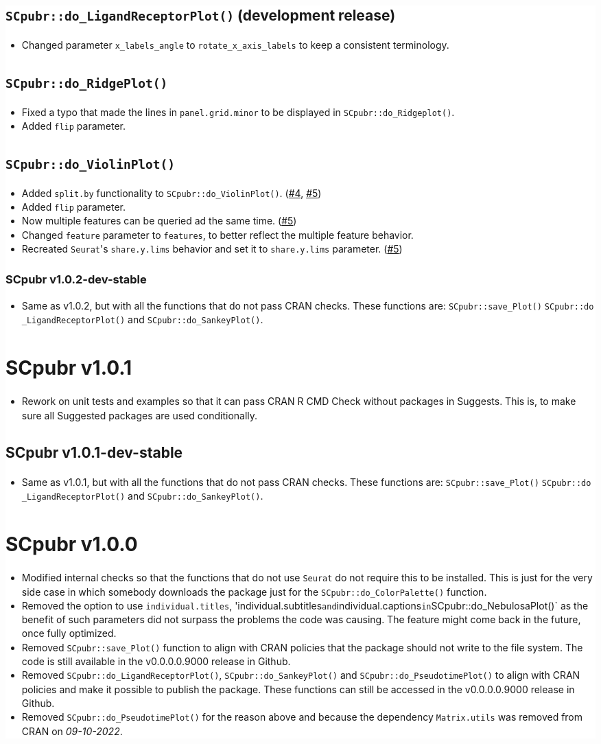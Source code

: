 ## `SCpubr::do_LigandReceptorPlot()` (development release)

-   Changed parameter `x_labels_angle` to `rotate_x_axis_labels` to keep a consistent terminology.

## `SCpubr::do_RidgePlot()`

-   Fixed a typo that made the lines in `panel.grid.minor` to be displayed in `SCpubr::do_Ridgeplot()`.
-   Added `flip` parameter.

## `SCpubr::do_ViolinPlot()`

-   Added `split.by` functionality to `SCpubr::do_ViolinPlot()`. ([#4](https://github.com/enblacar/SCpubr/issues/4), [#5](https://github.com/enblacar/SCpubr/issues/5))
-   Added `flip` parameter.
-   Now multiple features can be queried ad the same time. ([#5](https://github.com/enblacar/SCpubr/issues/5#issuecomment-1289203453))
-   Changed `feature` parameter to `features`, to better reflect the multiple feature behavior.
-   Recreated `Seurat`'s `share.y.lims` behavior and set it to `share.y.lims` parameter. ([#5](https://github.com/enblacar/SCpubr/issues/5#issuecomment-1289203453))

### SCpubr v1.0.2-dev-stable

-   Same as v1.0.2, but with all the functions that do not pass CRAN checks. These functions are: `SCpubr::save_Plot()` `SCpubr::do_LigandReceptorPlot()` and `SCpubr::do_SankeyPlot()`.

# SCpubr v1.0.1

-   Rework on unit tests and examples so that it can pass CRAN R CMD Check without packages in Suggests. This is, to make sure all Suggested packages are used conditionally.

## SCpubr v1.0.1-dev-stable

-   Same as v1.0.1, but with all the functions that do not pass CRAN checks. These functions are: `SCpubr::save_Plot()` `SCpubr::do_LigandReceptorPlot()` and `SCpubr::do_SankeyPlot()`.

# SCpubr v1.0.0

-   Modified internal checks so that the functions that do not use `Seurat` do not require this to be installed. This is just for the very side case in which somebody downloads the package just for the `SCpubr::do_ColorPalette()` function.
-   Removed the option to use `individual.titles`, 'individual.subtitles`and`individual.captions`in`SCpubr::do_NebulosaPlot()\` as the benefit of such parameters did not surpass the problems the code was causing. The feature might come back in the future, once fully optimized.
-   Removed `SCpubr::save_Plot()` function to align with CRAN policies that the package should not write to the file system. The code is still available in the v0.0.0.0.9000 release in Github.
-   Removed `SCpubr::do_LigandReceptorPlot()`, `SCpubr::do_SankeyPlot()` and `SCpubr::do_PseudotimePlot()` to align with CRAN policies and make it possible to publish the package. These functions can still be accessed in the v0.0.0.0.9000 release in Github.
-   Removed `SCpubr::do_PseudotimePlot()` for the reason above and because the dependency `Matrix.utils` was removed from CRAN on *09-10-2022*.
